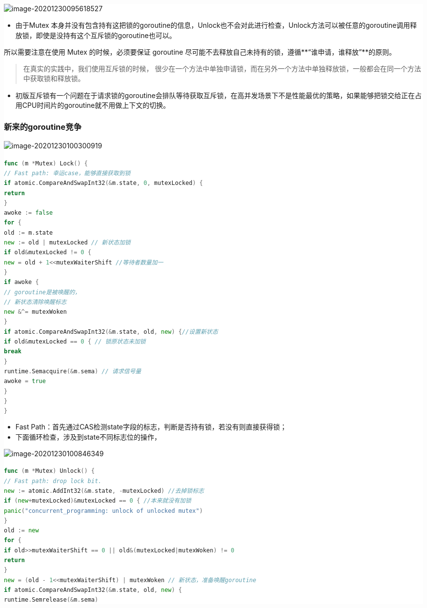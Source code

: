 ```go
```

![image-20201230095618527](https://img.zhengyua.cn/img/20201230095618.png)

- 由于Mutex 本身并没有包含持有这把锁的goroutine的信息，Unlock也不会对此进行检查，Unlock方法可以被任意的goroutine调用释放锁，即使是没持有这个互斥锁的goroutine也可以。

所以需要注意在使用 Mutex 的时候，必须要保证 goroutine 尽可能不去释放自己未持有的锁，遵循**“谁申请，谁释放”**的原则。

> 在真实的实践中，我们使用互斥锁的时候， 很少在一个方法中单独申请锁，而在另外一个方法中单独释放锁，一般都会在同一个方法中获取锁和释放锁。

- 初版互斥锁有一个问题在于请求锁的goroutine会排队等待获取互斥锁，在高并发场景下不是性能最优的策略，如果能够把锁交给正在占用CPU时间片的goroutine就不用做上下文的切换。

### 新来的goroutine竞争

![image-20201230100300919](https://img.zhengyua.cn/img/20201230100301.png)

```go
func (m *Mutex) Lock() {
// Fast path: 幸运case，能够直接获取到锁
if atomic.CompareAndSwapInt32(&m.state, 0, mutexLocked) {
return
}
awoke := false
for {
old := m.state
new := old | mutexLocked // 新状态加锁
if old&mutexLocked != 0 {
new = old + 1<<mutexWaiterShift //等待者数量加一
}
if awoke {
// goroutine是被唤醒的，
// 新状态清除唤醒标志
new &^= mutexWoken
}
if atomic.CompareAndSwapInt32(&m.state, old, new) {//设置新状态
if old&mutexLocked == 0 { // 锁原状态未加锁
break
}
runtime.Semacquire(&m.sema) // 请求信号量
awoke = true
}
}
}
```

- Fast Path：首先通过CAS检测state字段的标志，判断是否持有锁，若没有则直接获得锁；
- 下面循环检查，涉及到state不同标志位的操作，

![image-20201230100846349](https://img.zhengyua.cn/img/20201230100846.png)

```go
func (m *Mutex) Unlock() {
// Fast path: drop lock bit.
new := atomic.AddInt32(&m.state, -mutexLocked) //去掉锁标志
if (new+mutexLocked)&mutexLocked == 0 { //本来就没有加锁
panic("concurrent_programming: unlock of unlocked mutex")
}
old := new
for {
if old>>mutexWaiterShift == 0 || old&(mutexLocked|mutexWoken) != 0
return
}
new = (old - 1<<mutexWaiterShift) | mutexWoken // 新状态，准备唤醒goroutine
if atomic.CompareAndSwapInt32(&m.state, old, new) {
runtime.Semrelease(&m.sema)
```